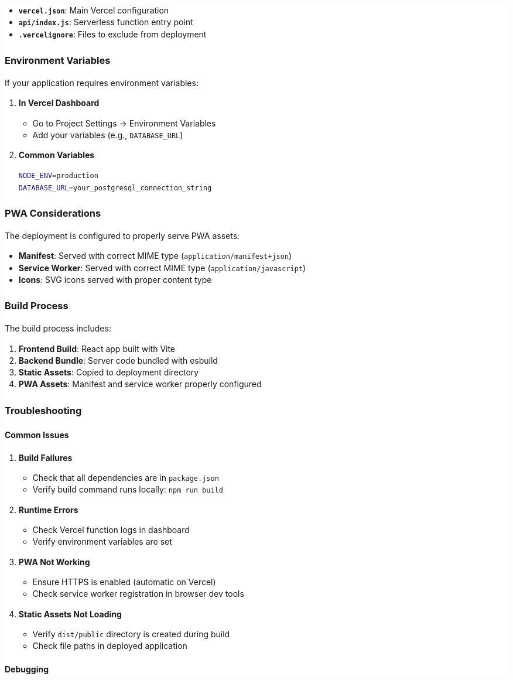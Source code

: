 - **`vercel.json`**: Main Vercel configuration
- **`api/index.js`**: Serverless function entry point
- **`.vercelignore`**: Files to exclude from deployment

### Environment Variables

If your application requires environment variables:

1. **In Vercel Dashboard**
   - Go to Project Settings → Environment Variables
   - Add your variables (e.g., `DATABASE_URL`)

2. **Common Variables**
   ```bash
   NODE_ENV=production
   DATABASE_URL=your_postgresql_connection_string
   ```

### PWA Considerations

The deployment is configured to properly serve PWA assets:

- **Manifest**: Served with correct MIME type (`application/manifest+json`)
- **Service Worker**: Served with correct MIME type (`application/javascript`)
- **Icons**: SVG icons served with proper content type

### Build Process

The build process includes:

1. **Frontend Build**: React app built with Vite
2. **Backend Bundle**: Server code bundled with esbuild
3. **Static Assets**: Copied to deployment directory
4. **PWA Assets**: Manifest and service worker properly configured

### Troubleshooting

#### Common Issues

1. **Build Failures**
   - Check that all dependencies are in `package.json`
   - Verify build command runs locally: `npm run build`

2. **Runtime Errors**
   - Check Vercel function logs in dashboard
   - Verify environment variables are set

3. **PWA Not Working**
   - Ensure HTTPS is enabled (automatic on Vercel)
   - Check service worker registration in browser dev tools

4. **Static Assets Not Loading**
   - Verify `dist/public` directory is created during build
   - Check file paths in deployed application

#### Debugging
